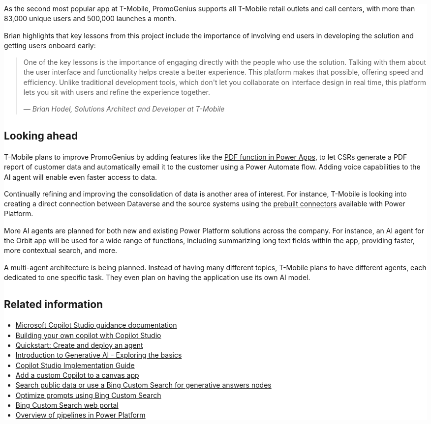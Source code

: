 As the second most popular app at T-Mobile, PromoGenius supports all T-Mobile retail outlets and call centers, with more than 83,000 unique users and 500,000 launches a month.

Brian highlights that key lessons from this project include the importance of involving end users in developing the solution and getting users onboard early:

> One of the key lessons is the importance of engaging directly with the people who use the solution. Talking with them about the user interface and functionality helps create a better experience. This platform makes that possible, offering speed and efficiency. Unlike traditional development tools, which don't let you collaborate on interface design in real time, this platform lets you sit with users and refine the experience together.
>
>  — *Brian Hodel, Solutions Architect and Developer at T-Mobile*

## Looking ahead

T-Mobile plans to improve PromoGenius by adding features like the [PDF function in Power Apps](/power-apps/maker/canvas-apps/how-to/pdf-function), to let CSRs generate a PDF report of customer data and automatically email it to the customer using a Power Automate flow. Adding voice capabilities to the AI agent will enable even faster access to data.

Continually refining and improving the consolidation of data is another area of interest. For instance, T-Mobile is looking into creating a direct connection between Dataverse and the source systems using the [prebuilt connectors](/connectors/connector-reference/) available with Power Platform.

More AI agents are planned for both new and existing Power Platform solutions across the company. For instance, an AI agent for the Orbit app will be used for a wide range of functions, including summarizing long text fields within the app, providing faster, more contextual search, and more.

A multi-agent architecture is being planned. Instead of having many different topics, T-Mobile plans to have different agents, each dedicated to one specific task. They even plan on having the application use its own AI model.

## Related information

- [Microsoft Copilot Studio guidance documentation](/microsoft-copilot-studio/guidance/)
- [Building your own copilot with Copilot Studio](https://www.microsoft.com/microsoft-copilot/blog/copilot-studio/building-your-own-copilot-with-copilot-studio/)
- [Quickstart: Create and deploy an agent](/microsoft-copilot-studio/nlu-gpt-quickstart)
- [Introduction to Generative AI - Exploring the basics](/training/modules/intro-generative-ai-explore-basics/)
- [Copilot Studio Implementation Guide](https://aka.ms/CopilotStudioImplementationGuide)
- [Add a custom Copilot to a canvas app](/power-apps/maker/canvas-apps/add-custom-copilot)
- [Search public data or use a Bing Custom Search for generative answers nodes](/microsoft-copilot-studio/nlu-generative-answers-bing)
- [Optimize prompts using Bing Custom Search](/microsoft-copilot-studio/guidance/optimize-prompts-bing-custom-search)
- [Bing Custom Search web portal](https://www.customsearch.ai/)
- [Overview of pipelines in Power Platform](/power-platform/alm/pipelines)
